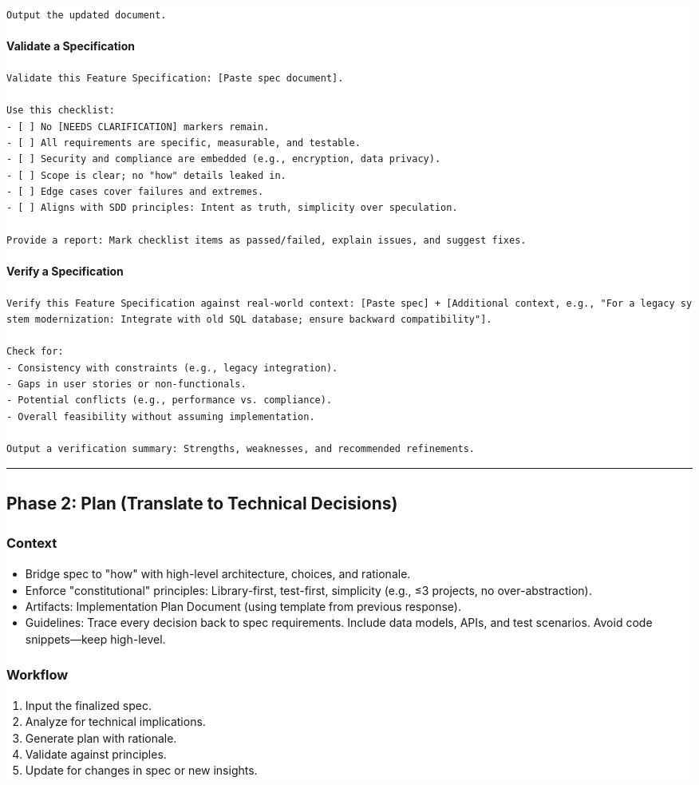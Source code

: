 ```
Output the updated document.
```

#### Validate a Specification
```
Validate this Feature Specification: [Paste spec document].

Use this checklist:
- [ ] No [NEEDS CLARIFICATION] markers remain.
- [ ] All requirements are specific, measurable, and testable.
- [ ] Security and compliance are embedded (e.g., encryption, data privacy).
- [ ] Scope is clear; no "how" details leaked in.
- [ ] Edge cases cover failures and extremes.
- [ ] Aligns with SDD principles: Intent as truth, simplicity over speculation.

Provide a report: Mark checklist items as passed/failed, explain issues, and suggest fixes.
```

#### Verify a Specification
```
Verify this Feature Specification against real-world context: [Paste spec] + [Additional context, e.g., "For a legacy system modernization: Integrate with old SQL database; ensure backward compatibility"].

Check for:
- Consistency with constraints (e.g., legacy integration).
- Gaps in user stories or non-functionals.
- Potential conflicts (e.g., performance vs. compliance).
- Overall feasibility without assuming implementation.

Output a verification summary: Strengths, weaknesses, and recommended refinements.
```

---

## Phase 2: Plan (Translate to Technical Decisions)

### Context
- Bridge spec to "how" with high-level architecture, choices, and rationale.
- Enforce "constitutional" principles: Library-first, test-first, simplicity (e.g., ≤3 projects, no over-abstraction).
- Artifacts: Implementation Plan Document (using template from previous response).
- Guidelines: Trace every decision back to spec requirements. Include data models, APIs, and test scenarios. Avoid code snippets—keep high-level.

### Workflow
1. Input the finalized spec.
2. Analyze for technical implications.
3. Generate plan with rationale.
4. Validate against principles.
5. Update for changes in spec or new insights.
